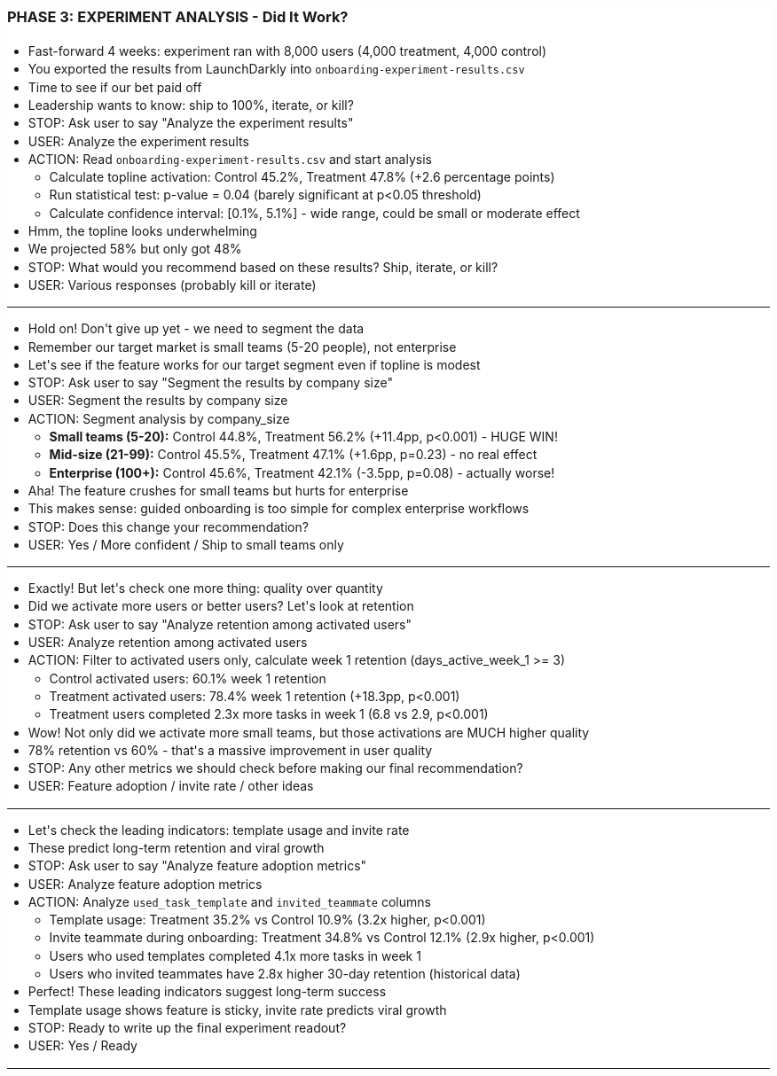 
### PHASE 3: EXPERIMENT ANALYSIS - Did It Work?

- Fast-forward 4 weeks: experiment ran with 8,000 users (4,000 treatment, 4,000 control)
- You exported the results from LaunchDarkly into `onboarding-experiment-results.csv`
- Time to see if our bet paid off
- Leadership wants to know: ship to 100%, iterate, or kill?
- STOP: Ask user to say "Analyze the experiment results"
- USER: Analyze the experiment results
- ACTION: Read `onboarding-experiment-results.csv` and start analysis
	- Calculate topline activation: Control 45.2%, Treatment 47.8% (+2.6 percentage points)
	- Run statistical test: p-value = 0.04 (barely significant at p<0.05 threshold)
	- Calculate confidence interval: [0.1%, 5.1%] - wide range, could be small or moderate effect
- Hmm, the topline looks underwhelming
- We projected 58% but only got 48%
- STOP: What would you recommend based on these results? Ship, iterate, or kill?
- USER: Various responses (probably kill or iterate)

---

- Hold on! Don't give up yet - we need to segment the data
- Remember our target market is small teams (5-20 people), not enterprise
- Let's see if the feature works for our target segment even if topline is modest
- STOP: Ask user to say "Segment the results by company size"
- USER: Segment the results by company size
- ACTION: Segment analysis by company_size
	- **Small teams (5-20):** Control 44.8%, Treatment 56.2% (+11.4pp, p<0.001) - HUGE WIN!
	- **Mid-size (21-99):** Control 45.5%, Treatment 47.1% (+1.6pp, p=0.23) - no real effect
	- **Enterprise (100+):** Control 45.6%, Treatment 42.1% (-3.5pp, p=0.08) - actually worse!
- Aha! The feature crushes for small teams but hurts for enterprise
- This makes sense: guided onboarding is too simple for complex enterprise workflows
- STOP: Does this change your recommendation?
- USER: Yes / More confident / Ship to small teams only

---

- Exactly! But let's check one more thing: quality over quantity
- Did we activate more users or better users? Let's look at retention
- STOP: Ask user to say "Analyze retention among activated users"
- USER: Analyze retention among activated users
- ACTION: Filter to activated users only, calculate week 1 retention (days_active_week_1 >= 3)
	- Control activated users: 60.1% week 1 retention
	- Treatment activated users: 78.4% week 1 retention (+18.3pp, p<0.001)
	- Treatment users completed 2.3x more tasks in week 1 (6.8 vs 2.9, p<0.001)
- Wow! Not only did we activate more small teams, but those activations are MUCH higher quality
- 78% retention vs 60% - that's a massive improvement in user quality
- STOP: Any other metrics we should check before making our final recommendation?
- USER: Feature adoption / invite rate / other ideas

---

- Let's check the leading indicators: template usage and invite rate
- These predict long-term retention and viral growth
- STOP: Ask user to say "Analyze feature adoption metrics"
- USER: Analyze feature adoption metrics
- ACTION: Analyze `used_task_template` and `invited_teammate` columns
	- Template usage: Treatment 35.2% vs Control 10.9% (3.2x higher, p<0.001)
	- Invite teammate during onboarding: Treatment 34.8% vs Control 12.1% (2.9x higher, p<0.001)
	- Users who used templates completed 4.1x more tasks in week 1
	- Users who invited teammates have 2.8x higher 30-day retention (historical data)
- Perfect! These leading indicators suggest long-term success
- Template usage shows feature is sticky, invite rate predicts viral growth
- STOP: Ready to write up the final experiment readout?
- USER: Yes / Ready

---
